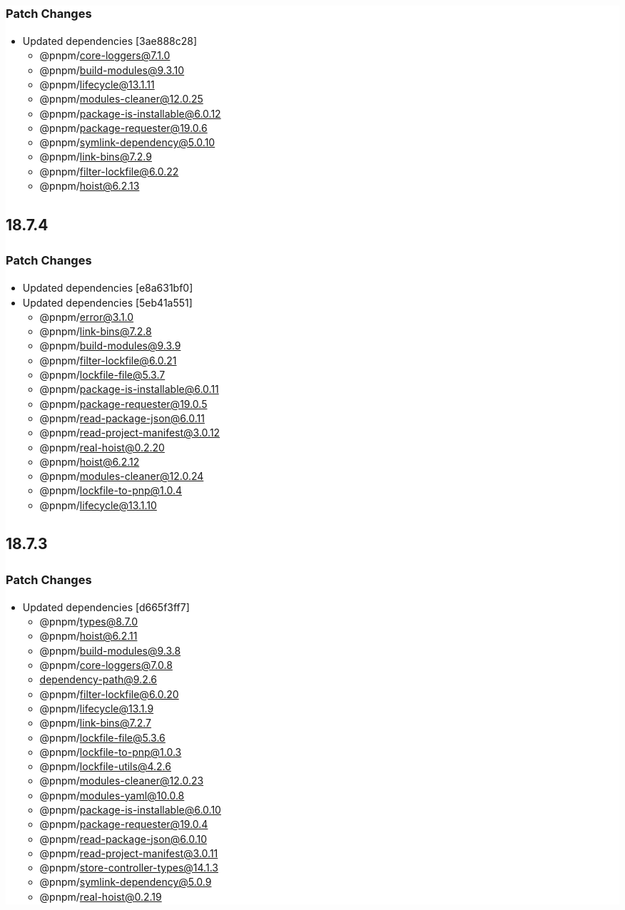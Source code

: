 ### Patch Changes

- Updated dependencies [3ae888c28]
  - @pnpm/core-loggers@7.1.0
  - @pnpm/build-modules@9.3.10
  - @pnpm/lifecycle@13.1.11
  - @pnpm/modules-cleaner@12.0.25
  - @pnpm/package-is-installable@6.0.12
  - @pnpm/package-requester@19.0.6
  - @pnpm/symlink-dependency@5.0.10
  - @pnpm/link-bins@7.2.9
  - @pnpm/filter-lockfile@6.0.22
  - @pnpm/hoist@6.2.13

## 18.7.4

### Patch Changes

- Updated dependencies [e8a631bf0]
- Updated dependencies [5eb41a551]
  - @pnpm/error@3.1.0
  - @pnpm/link-bins@7.2.8
  - @pnpm/build-modules@9.3.9
  - @pnpm/filter-lockfile@6.0.21
  - @pnpm/lockfile-file@5.3.7
  - @pnpm/package-is-installable@6.0.11
  - @pnpm/package-requester@19.0.5
  - @pnpm/read-package-json@6.0.11
  - @pnpm/read-project-manifest@3.0.12
  - @pnpm/real-hoist@0.2.20
  - @pnpm/hoist@6.2.12
  - @pnpm/modules-cleaner@12.0.24
  - @pnpm/lockfile-to-pnp@1.0.4
  - @pnpm/lifecycle@13.1.10

## 18.7.3

### Patch Changes

- Updated dependencies [d665f3ff7]
  - @pnpm/types@8.7.0
  - @pnpm/hoist@6.2.11
  - @pnpm/build-modules@9.3.8
  - @pnpm/core-loggers@7.0.8
  - dependency-path@9.2.6
  - @pnpm/filter-lockfile@6.0.20
  - @pnpm/lifecycle@13.1.9
  - @pnpm/link-bins@7.2.7
  - @pnpm/lockfile-file@5.3.6
  - @pnpm/lockfile-to-pnp@1.0.3
  - @pnpm/lockfile-utils@4.2.6
  - @pnpm/modules-cleaner@12.0.23
  - @pnpm/modules-yaml@10.0.8
  - @pnpm/package-is-installable@6.0.10
  - @pnpm/package-requester@19.0.4
  - @pnpm/read-package-json@6.0.10
  - @pnpm/read-project-manifest@3.0.11
  - @pnpm/store-controller-types@14.1.3
  - @pnpm/symlink-dependency@5.0.9
  - @pnpm/real-hoist@0.2.19
